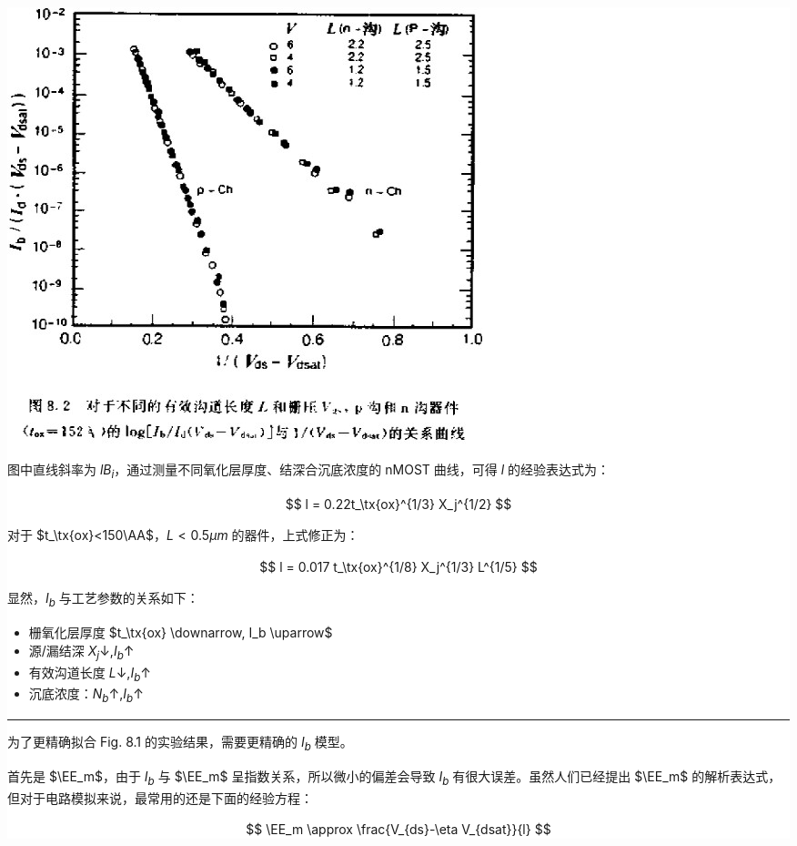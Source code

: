 ![](images/Fig.%208.2.jpg)

图中直线斜率为 $lB_i$，通过测量不同氧化层厚度、结深合沉底浓度的 nMOST 曲线，可得 $l$ 的经验表达式为：

$$
l = 0.22t_\tx{ox}^{1/3} X_j^{1/2}
$$

对于 $t_\tx{ox}<150\AA$，$L<0.5\mu m$ 的器件，上式修正为：

$$
l = 0.017 t_\tx{ox}^{1/8} X_j^{1/3} L^{1/5}
$$

显然，$I_b$ 与工艺参数的关系如下：

* 栅氧化层厚度 $t_\tx{ox} \downarrow, I_b \uparrow$
* 源/漏结深 $X_j \downarrow, I_b \uparrow$
* 有效沟道长度 $L \downarrow, I_b \uparrow$
* 沉底浓度：$N_b \uparrow, I_b \uparrow$

---

为了更精确拟合 Fig. 8.1 的实验结果，需要更精确的 $I_b$ 模型。

首先是 $\EE_m$，由于 $I_b$ 与 $\EE_m$ 呈指数关系，所以微小的偏差会导致 $I_b$ 有很大误差。虽然人们已经提出 $\EE_m$ 的解析表达式，但对于电路模拟来说，最常用的还是下面的经验方程：

$$
\EE_m \approx \frac{V_{ds}-\eta V_{dsat}}{l}
$$
